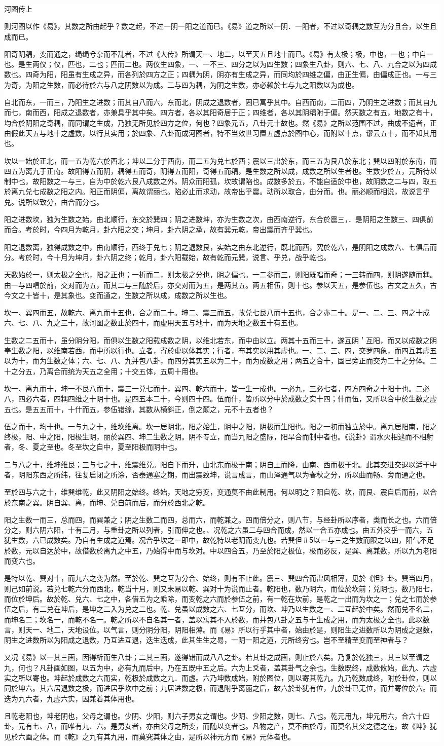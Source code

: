 河图传上  

则河图以作《易》，其数之所由起乎？数之起，不过一阴一阳之道而已。《易》道之所以一阴．一阳者，不过以奇耦之数互为分且合，以生且成而已。  

阳奇阴耦，变而通之，绳绳兮杂而不乱者，不过《大传》所谓天一、地二，以至天五且地十而已。《易》有太极；极，中也，一也；中自一也。是生两仪；仪，匹也，二也；匹而二也。两仪生四象，一、一不三、四分之以为四生数；四象生八卦，则六、七、八、九合之以为四成数也。四奇为阳，阳虽有生成之异，而各列於四方之正；四耦为阴，阴亦有生成之异，而同均於四维之偏，由正生偏，由偏成正也。一与三为奇，为阳之生数，而必待於六与八之阴数以为成。二与四为耦，为阴之生数，亦必赖於七与九之阳数以为成也。  

自北而东，一而三，乃阳生之进数；而其自八而六，东而北，阴成之退数者，固已寓乎其中。自西而南，二而四，乃阴生之进数；而其自九而七，南而西，阳成之退数者，亦兼具乎其中矣。四方者，各以其阳奇居于正；四维者，各以其阴耦附于偏。然天数之有五，地数之有十，均合於阴阳之奇耦，而同谓之生成，乃独无所见於四方之位，何也？四象元五，八卦元十故也。然《易》之所以范围不过，曲成不遗者，正由假此天五与地十之虚数，以行其实用；於四象、八卦而成河图者，特不当效世习置五虚点於图中心，而附以十点，谬云五十，而不知其用也。  

坎以一始於正北，而一五为乾六於西北；坤以二分于西南，而二五为兑七於西；震以三出於东，而三五为艮八於东北；巽以四附於东南，而四五为离九于正南。故阳得五而阴，耦得五而奇，阴得五而阳，奇得五而耦，是生数之所以成，成数之所以生者也。生数少於五，元所待以制中也，故阳数之一与三，自为中於乾六艮八成数之外。阴众而阳孤，坎故谓陷也。成数多於五，不能自适於中也，故阴数之二与四，取五於离九兑七成数之阳之内。阳正而阴偏，离故谓丽也。陷必止而求动，故帝出乎震。动所以取合，由分而。也。丽必顺而相说，故说言乎兑。说所以致分，由合而分也。  

阳之进数坎，独为生数之始，由北顺行，东交於巽四；阴之进数坤，亦为生数之次，由西南逆行，东合於震三，．是阴阳之生数三、四俱前而合。考於时，今四月为乾月，卦六阳之交；坤月，卦六阴之承，故有巽元乾，帝出震而齐乎巽也。  

阳之退数离，独得成数之中，由南顺行，西终于兑七；阴之退数艮，实始之由东北逆行，既北而西，究於乾六，是阴阳之成数六、七俱后而分。考於时，今十月为坤月，卦六阴之终；乾月，卦六阳载始，故有乾而元巽，说言、乎兑，战乎乾也。  

天数始於一，则太极之全也，阳之正也；一析而二，则太极之分也，阴之偏也。一二参而三，则阳既唱而奇；一三转而四，则阴遂随而耦。由一与四唱於前，交对而为五，而其二与三随於后，亦交对而为五，是两其五。两五相伍，则十也。参以天五，是参伍也。古文之五久，古今文之十皆十，是其象也。变而通之，生数之所以成，成数之所以生也。  

坎一、巽四而五，故乾六、离九而十五也，合之而二十。坤二、震三而五，故兑七艮八而十五也，合之亦二十。是一、二、三、四之十成六、七、八、九之三十，故河图之数止於四十，而虚用天五与地十，而为天地之数五十有五也。  

生数之二五而十，虽分阴分阳，而俱以生数之阳载成数之阴，以维北若东，而中由以立。两其十五而三十，遂互阴＇互阳，而又以成数之阴奉生数之阳，以维南若西，而中所以行也。立者，寄於虚以体其实；行者，布其实以用其虚也。一、二、三、四，交罗四象，而四互其虚五以为十，而为生数之体；六、七、八、九并包八卦，而四分其实五以为二十，而为成数之用；两五之合十，固已旁正而交为二十之分体。二十之分五，乃离合而统为天五之全用；十交五体，五周十用也。  

坎一、离九而十，坤一不艮八而十，震三一兑七而十，巽四、乾六而十，皆一生一成也。一必九，三必七者，四方四奇之十阳十也。二必八，四必六者，四耦四维之十阴十也。是四五本二十，今则四十四。伍而什，皆所以分中於成数之实十四；什而伍，又所以合中於生数之虚五也。是五五而十，十什而五，参伍错综，其数从横斜正，倒之颠之，元不十五者也？  

伍之而十，均十也。一与九之十，维坎维离。坎一居阴北，阳之始生，阴中之阳，阴极而生阳也。阳之一初而独立於中。离九居阳南，阳之终极，阳、中之阳，阳极生阴，丽於巽四、坤二生数之阴。阴不专立，而当九阳之盛际，阳旱合而制中者也。《说卦》谓水火相逮而不相射者，冬、夏之至也。冬至坎之自中，夏至阳极而阴中也。  

二与八之十，维坤维艮；三与七之十，维震维兑。阳自下而升，由北东而极于南；阴自上而降，由南、西而极于北。此其交进交退以适于中者，阴阳东西之所纬，往复启闭之所涂，否泰通塞之期，而出震致坤，说言成言，而山泽通气以为春秋之分，所以曲而畅、旁而通之也。  

至於四与六之十，维巽维乾，此又阴阳之始终。终始，天地之穷变，变通莫不由此制用。何以明之？阳自乾、坎，而艮、震自后而前，以合於东南之巽。阴自巽、离，而坤、兑自前而后，而分於西北之乾。  

阳之生数一而三，总而四，而巽兼之；阴之生数二而四，总而六，而乾兼之。四而倍分之，则八节，与经卦所以序者，类而长之也。六而倍分之，则六阴六阳，十有二月，与重卦之所以列者，引而伸之也。、况乾之六虽二与四合而成，然以一合五亦成也。由五外交乎一而六，五犹生数，六已成数矣。乃自有生成之道焉。况合乎坎之一即中，故乾特以老阴而变九也。若巽但＃5以一与三之生数而限之以四，阳气不足於数，元以自达於中，故借数於离九之中五，乃始得中而与坎对。中以四合五，乃至於阳之极位，极而必反，是巽、离兼数，所以九为老阳而变六也。  

是特以乾、巽对十，而九六之变为然。至於乾、巽之互为分合、始终，则有不止此。震三、巽四合而雷风相薄，见於《怛》卦。巽当四月，则己如前说。若兑七乾六分而西北，乾当十月，则又未易以乾、巽对十为说而止者。乾阳也，数乃阴六，而位於坎前；兑阴也，数乃阳七，而位於坤后。故於乾、兑六、七之中，各借五为之乘除，而变乾之六而於参伍之前，有一乾在坎前，是乾之一出而为坎之一；兑之七而於参伍之后，有二兑在坤后，是坤之二入为兑之二也。乾、兑虽以成数之六、七互分，而坎、坤乃以生数之一、二互起於中矣。然而兑不名二，而坤名二；坎名一，而乾不名一。乾之所以不自名其一者，盖以寓其不入於数，而并包八卦之五与十生成之用，而为太极之全也。此以数言，则天一、地二，天地设位。以气言，则分阴分阳，阴阳相薄。而《易》所以行乎其中者，始由於是，则阳生之进数所以为阴成之退数，阴生之进数所以为阳成之退数，乃互进互退，迭生迭成，此其生生之易，一阴一阳之道，元所终穷也。岂不至精至变而至神者与？  

又况《易》以一其三画，因得析而生八卦；二其三画，遂得错而成八八之卦。若其卦之成画，则止於六矣。乃复於乾独三，其三以至谓之九，何也？凡卦画如图，以五为中，必有九而后中，乃在五既中五之后。六为上爻者，盖其卦气之余也。生数既终，成数攸始，此九、六虚实之所以寄也。坤起於成数之六而实，乾极於成数之九．而虚。六乃坤数成始，附於图位，则以寄其乾九。九乃乾数成终，附於卦位，则以同於坤六。其六居退数之极，而进居乎坎中之前；九居进数之极，而退附乎离丽之后，故六於卦犹有位，九於卦已无位，而并寄位於六。而迭为九六者，九虚六实，因兼着其体用也。  

且乾老阳也，坤老阴也，父母之谓也。少阴、少阳，则六子男女之谓也。少阴、少阳之数，则七、八也。乾元用九，坤元用六，合六十四卦，元有七、八，而唯有九、六。是男女者，亦由父母之所变，而随以变者也。凡物之产，莫不由於母，而莫名其父之德之在，故《坤》犹见於六画之体。而《乾》之九有其九用，而莫究其体之由，是所以神元方而《易》元体者也。  
